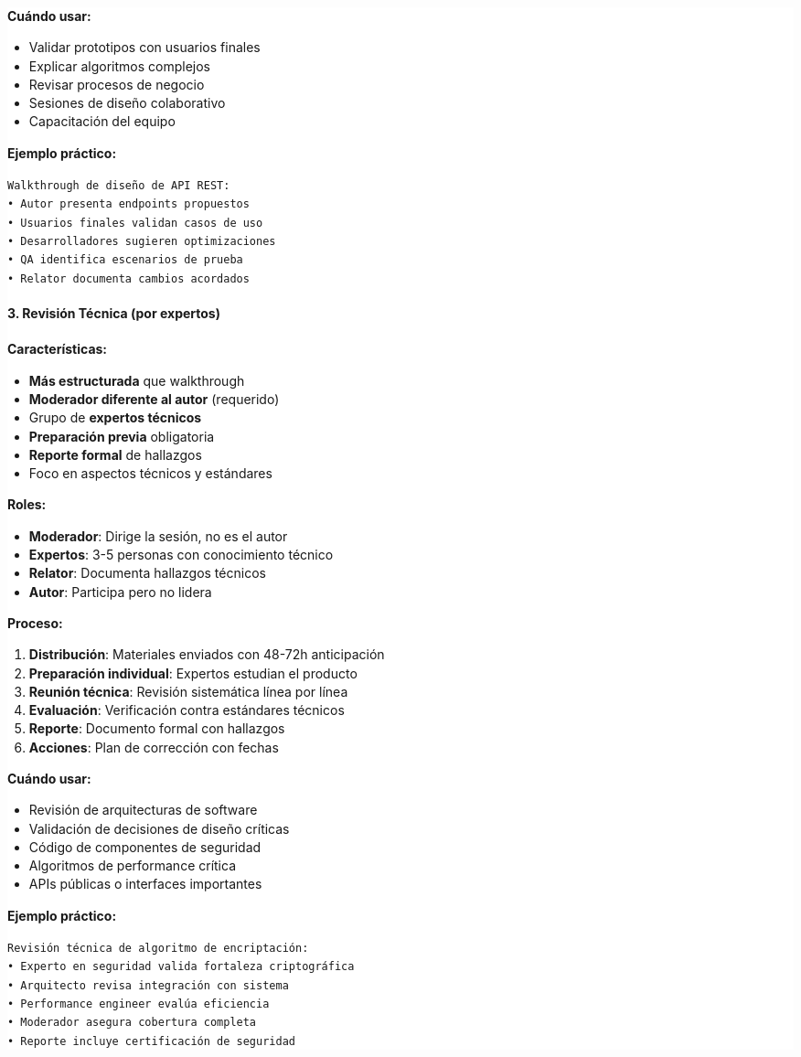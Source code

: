 **Cuándo usar:**
- Validar prototipos con usuarios finales
- Explicar algoritmos complejos
- Revisar procesos de negocio
- Sesiones de diseño colaborativo
- Capacitación del equipo

**Ejemplo práctico:**
```
Walkthrough de diseño de API REST:
• Autor presenta endpoints propuestos
• Usuarios finales validan casos de uso
• Desarrolladores sugieren optimizaciones
• QA identifica escenarios de prueba
• Relator documenta cambios acordados
```

#### **3. Revisión Técnica (por expertos)**

**Características:**
- **Más estructurada** que walkthrough
- **Moderador diferente al autor** (requerido)
- Grupo de **expertos técnicos**
- **Preparación previa** obligatoria
- **Reporte formal** de hallazgos
- Foco en aspectos técnicos y estándares

**Roles:**
- **Moderador**: Dirige la sesión, no es el autor
- **Expertos**: 3-5 personas con conocimiento técnico
- **Relator**: Documenta hallazgos técnicos
- **Autor**: Participa pero no lidera

**Proceso:**
1. **Distribución**: Materiales enviados con 48-72h anticipación
2. **Preparación individual**: Expertos estudian el producto
3. **Reunión técnica**: Revisión sistemática línea por línea
4. **Evaluación**: Verificación contra estándares técnicos
5. **Reporte**: Documento formal con hallazgos
6. **Acciones**: Plan de corrección con fechas

**Cuándo usar:**
- Revisión de arquitecturas de software
- Validación de decisiones de diseño críticas
- Código de componentes de seguridad
- Algoritmos de performance crítica
- APIs públicas o interfaces importantes

**Ejemplo práctico:**
```
Revisión técnica de algoritmo de encriptación:
• Experto en seguridad valida fortaleza criptográfica  
• Arquitecto revisa integración con sistema
• Performance engineer evalúa eficiencia
• Moderador asegura cobertura completa
• Reporte incluye certificación de seguridad
```
